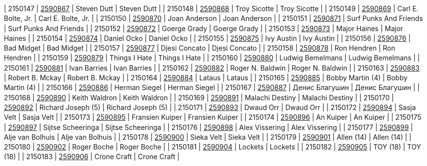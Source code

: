 | 2150147 | [2590867](https://www.discogs.com/artist/2590867) | Steven Dutt | Steven Dutt |
| 2150148 | [2590868](https://www.discogs.com/artist/2590868) | Troy Sicotte | Troy Sicotte |
| 2150149 | [2590869](https://www.discogs.com/artist/2590869) | Carl E. Bolte, Jr. | Carl E. Bolte, Jr. |
| 2150150 | [2590870](https://www.discogs.com/artist/2590870) | Joan Anderson | Joan Anderson |
| 2150151 | [2590871](https://www.discogs.com/artist/2590871) | Surf Punks And Friends | Surf Punks And Friends |
| 2150152 | [2590872](https://www.discogs.com/artist/2590872) | Goerge Grady | Goerge Grady |
| 2150153 | [2590873](https://www.discogs.com/artist/2590873) | Major Haines | Major Haines |
| 2150154 | [2590874](https://www.discogs.com/artist/2590874) | Daniel Ocko | Daniel Ocko |
| 2150155 | [2590875](https://www.discogs.com/artist/2590875) | Ivy Austin | Ivy Austin |
| 2150156 | [2590876](https://www.discogs.com/artist/2590876) | Bad Midget | Bad Midget |
| 2150157 | [2590877](https://www.discogs.com/artist/2590877) | Djesi Concato | Djesi Concato |
| 2150158 | [2590878](https://www.discogs.com/artist/2590878) | Ron Hendren | Ron Hendren |
| 2150159 | [2590879](https://www.discogs.com/artist/2590879) | Things I Hate | Things I Hate |
| 2150160 | [2590880](https://www.discogs.com/artist/2590880) | Ludwig Bemelmans | Ludwig Bemelmans |
| 2150161 | [2590881](https://www.discogs.com/artist/2590881) | Ivan Barries | Ivan Barries |
| 2150162 | [2590882](https://www.discogs.com/artist/2590882) | Roger N. Baldwin | Roger N. Baldwin |
| 2150163 | [2590883](https://www.discogs.com/artist/2590883) | Robert B. Mckay | Robert B. Mckay |
| 2150164 | [2590884](https://www.discogs.com/artist/2590884) | Lataus | Lataus |
| 2150165 | [2590885](https://www.discogs.com/artist/2590885) | Bobby Martin (4) | Bobby Martin (4) |
| 2150166 | [2590886](https://www.discogs.com/artist/2590886) | Herman Siegel | Herman Siegel |
| 2150167 | [2590887](https://www.discogs.com/artist/2590887) | Денис Благушин | Денис Благушин |
| 2150168 | [2590890](https://www.discogs.com/artist/2590890) | Keith Waldron | Keith Waldron |
| 2150169 | [2590891](https://www.discogs.com/artist/2590891) | Malachi Destiny | Malachi Destiny |
| 2150170 | [2590892](https://www.discogs.com/artist/2590892) | Richard Joseph (5) | Richard Joseph (5) |
| 2150171 | [2590893](https://www.discogs.com/artist/2590893) | Dwaud Orr | Dwaud Orr |
| 2150172 | [2590894](https://www.discogs.com/artist/2590894) | Sasja Velt | Sasja Velt |
| 2150173 | [2590895](https://www.discogs.com/artist/2590895) | Fransien Kuiper | Fransien Kuiper |
| 2150174 | [2590896](https://www.discogs.com/artist/2590896) | An Kuiper | An Kuiper |
| 2150175 | [2590897](https://www.discogs.com/artist/2590897) | Sijtse Scheeringa | Sijtse Scheeringa |
| 2150176 | [2590898](https://www.discogs.com/artist/2590898) | Alex Vissering | Alex Vissering |
| 2150177 | [2590899](https://www.discogs.com/artist/2590899) | Alje van Bolhuis | Alje van Bolhuis |
| 2150178 | [2590900](https://www.discogs.com/artist/2590900) | Sieka Velt | Sieka Velt |
| 2150179 | [2590901](https://www.discogs.com/artist/2590901) | Allen (14) | Allen (14) |
| 2150180 | [2590902](https://www.discogs.com/artist/2590902) | Roger Boche | Roger Boche |
| 2150181 | [2590904](https://www.discogs.com/artist/2590904) | Lockets | Lockets |
| 2150182 | [2590905](https://www.discogs.com/artist/2590905) | TOY (18) | TOY (18) |
| 2150183 | [2590906](https://www.discogs.com/artist/2590906) | Crone Craft | Crone Craft |